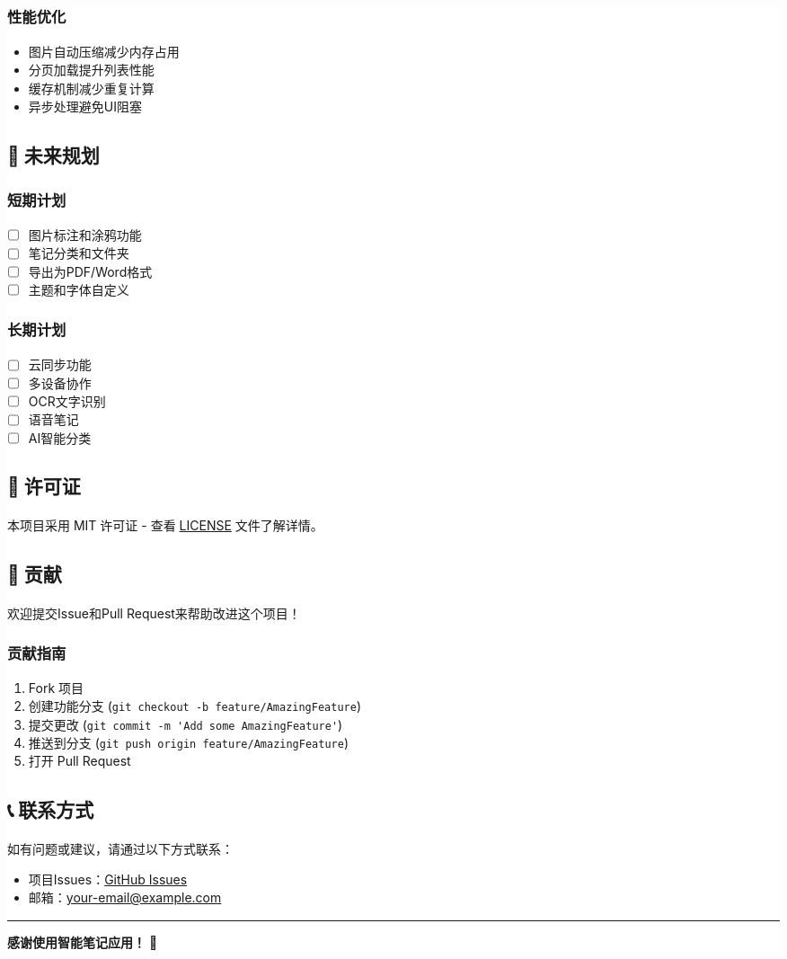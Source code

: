 ### 性能优化
- 图片自动压缩减少内存占用
- 分页加载提升列表性能
- 缓存机制减少重复计算
- 异步处理避免UI阻塞

## 🔮 未来规划

### 短期计划
- [ ] 图片标注和涂鸦功能
- [ ] 笔记分类和文件夹
- [ ] 导出为PDF/Word格式
- [ ] 主题和字体自定义

### 长期计划
- [ ] 云同步功能
- [ ] 多设备协作
- [ ] OCR文字识别
- [ ] 语音笔记
- [ ] AI智能分类

## 📄 许可证

本项目采用 MIT 许可证 - 查看 [LICENSE](LICENSE) 文件了解详情。

## 🤝 贡献

欢迎提交Issue和Pull Request来帮助改进这个项目！

### 贡献指南
1. Fork 项目
2. 创建功能分支 (`git checkout -b feature/AmazingFeature`)
3. 提交更改 (`git commit -m 'Add some AmazingFeature'`)
4. 推送到分支 (`git push origin feature/AmazingFeature`)
5. 打开 Pull Request

## 📞 联系方式

如有问题或建议，请通过以下方式联系：

- 项目Issues：[GitHub Issues](https://github.com/your-username/noteapp/issues)
- 邮箱：your-email@example.com

---

**感谢使用智能笔记应用！** 🎉
